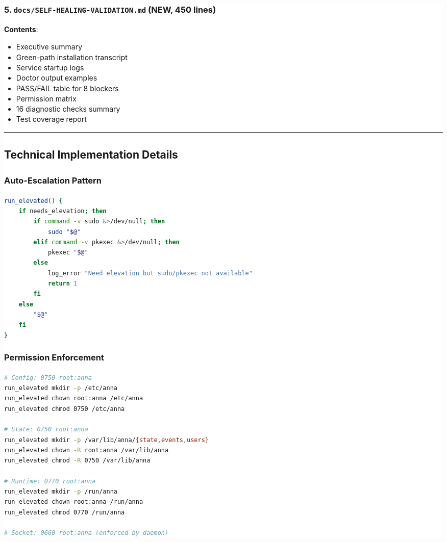 ### 5. `docs/SELF-HEALING-VALIDATION.md` (NEW, 450 lines)
**Contents**:
- Executive summary
- Green-path installation transcript
- Service startup logs
- Doctor output examples
- PASS/FAIL table for 8 blockers
- Permission matrix
- 16 diagnostic checks summary
- Test coverage report

---

## Technical Implementation Details

### Auto-Escalation Pattern
```bash
run_elevated() {
    if needs_elevation; then
        if command -v sudo &>/dev/null; then
            sudo "$@"
        elif command -v pkexec &>/dev/null; then
            pkexec "$@"
        else
            log_error "Need elevation but sudo/pkexec not available"
            return 1
        fi
    else
        "$@"
    fi
}
```

### Permission Enforcement
```bash
# Config: 0750 root:anna
run_elevated mkdir -p /etc/anna
run_elevated chown root:anna /etc/anna
run_elevated chmod 0750 /etc/anna

# State: 0750 root:anna
run_elevated mkdir -p /var/lib/anna/{state,events,users}
run_elevated chown -R root:anna /var/lib/anna
run_elevated chmod -R 0750 /var/lib/anna

# Runtime: 0770 root:anna
run_elevated mkdir -p /run/anna
run_elevated chown root:anna /run/anna
run_elevated chmod 0770 /run/anna

# Socket: 0660 root:anna (enforced by daemon)
```
